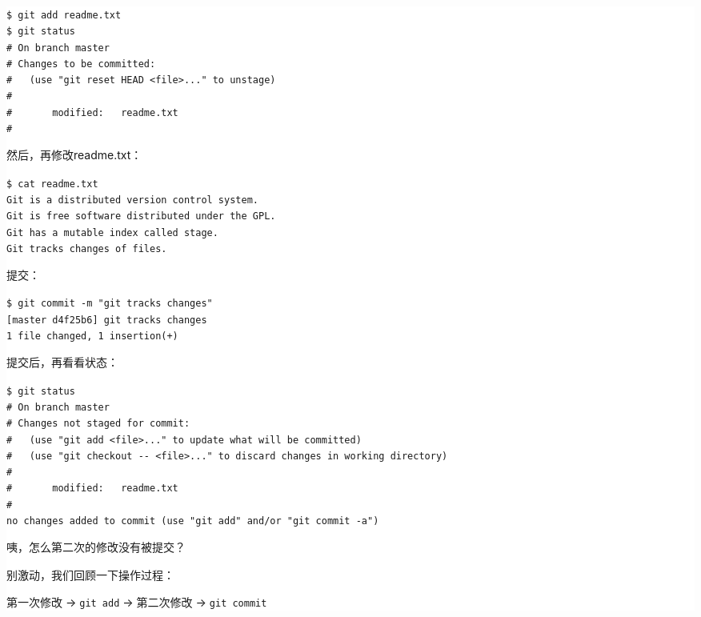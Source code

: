 	$ git add readme.txt
	$ git status
	# On branch master
	# Changes to be committed:
	#   (use "git reset HEAD <file>..." to unstage)
	#
	#       modified:   readme.txt
	#
然后，再修改readme.txt：

	$ cat readme.txt 
	Git is a distributed version control system.
	Git is free software distributed under the GPL.
	Git has a mutable index called stage.
	Git tracks changes of files.
提交：

	$ git commit -m "git tracks changes"
	[master d4f25b6] git tracks changes
 	1 file changed, 1 insertion(+)
提交后，再看看状态：

	$ git status
	# On branch master
	# Changes not staged for commit:
	#   (use "git add <file>..." to update what will be committed)
	#   (use "git checkout -- <file>..." to discard changes in working directory)
	#
	#       modified:   readme.txt
	#
	no changes added to commit (use "git add" and/or "git commit -a")
咦，怎么第二次的修改没有被提交？

别激动，我们回顾一下操作过程：

第一次修改 -> `git add` -> 第二次修改 -> `git commit`
